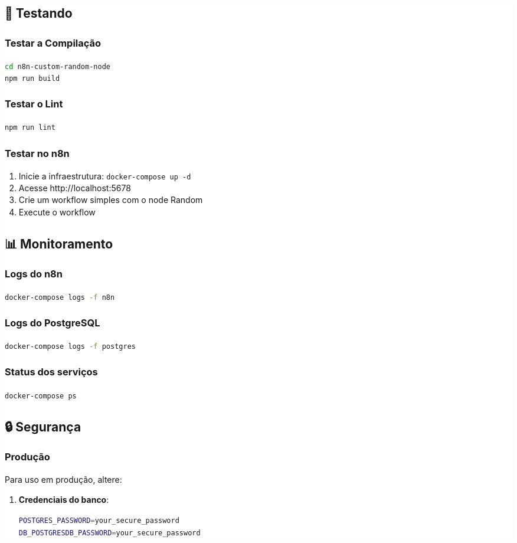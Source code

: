 ## 🧪 Testando

### Testar a Compilação

```bash
cd n8n-custom-random-node
npm run build
```

### Testar o Lint

```bash
npm run lint
```

### Testar no n8n

1. Inicie a infraestrutura: `docker-compose up -d`
2. Acesse http://localhost:5678
3. Crie um workflow simples com o node Random
4. Execute o workflow

## 📊 Monitoramento

### Logs do n8n

```bash
docker-compose logs -f n8n
```

### Logs do PostgreSQL

```bash
docker-compose logs -f postgres
```

### Status dos serviços

```bash
docker-compose ps
```

## 🔒 Segurança

### Produção

Para uso em produção, altere:

1. **Credenciais do banco**:
   ```bash
   POSTGRES_PASSWORD=your_secure_password
   DB_POSTGRESDB_PASSWORD=your_secure_password
   ```
